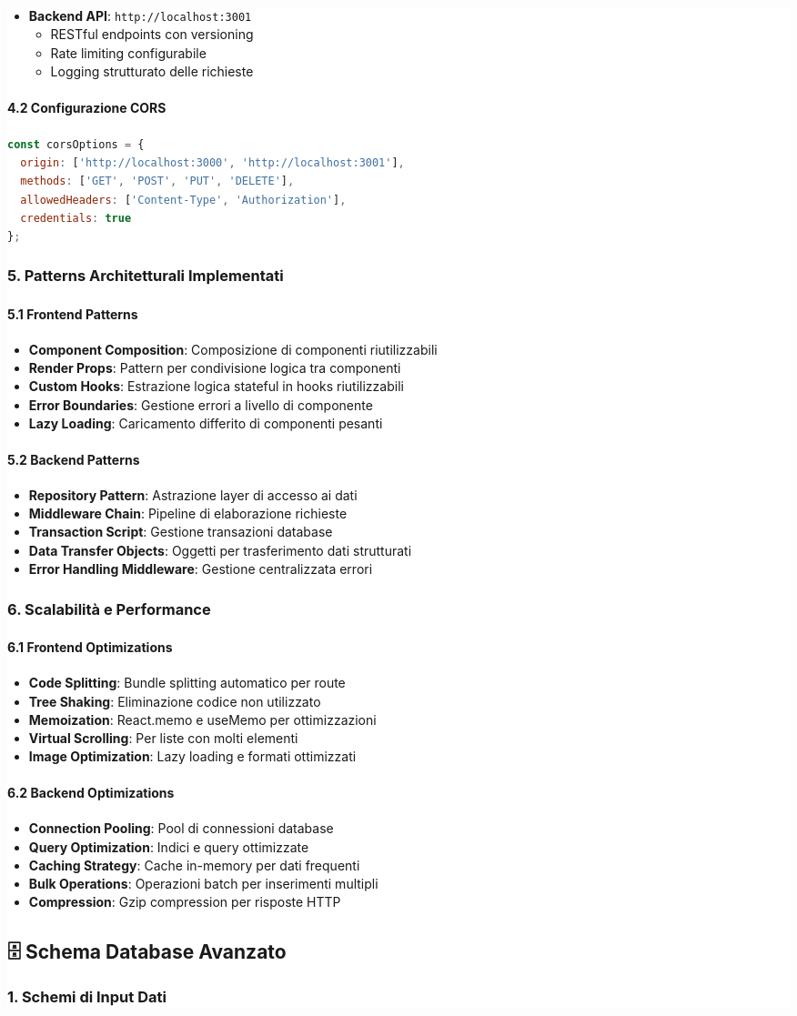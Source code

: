    - **Backend API**: `http://localhost:3001`
     - RESTful endpoints con versioning
     - Rate limiting configurabile
     - Logging strutturato delle richieste

#### 4.2 **Configurazione CORS**
   ```javascript
   const corsOptions = {
     origin: ['http://localhost:3000', 'http://localhost:3001'],
     methods: ['GET', 'POST', 'PUT', 'DELETE'],
     allowedHeaders: ['Content-Type', 'Authorization'],
     credentials: true
   };
   ```

### 5. **Patterns Architetturali Implementati**

#### 5.1 **Frontend Patterns**
   - **Component Composition**: Composizione di componenti riutilizzabili
   - **Render Props**: Pattern per condivisione logica tra componenti
   - **Custom Hooks**: Estrazione logica stateful in hooks riutilizzabili
   - **Error Boundaries**: Gestione errori a livello di componente
   - **Lazy Loading**: Caricamento differito di componenti pesanti

#### 5.2 **Backend Patterns**
   - **Repository Pattern**: Astrazione layer di accesso ai dati
   - **Middleware Chain**: Pipeline di elaborazione richieste
   - **Transaction Script**: Gestione transazioni database
   - **Data Transfer Objects**: Oggetti per trasferimento dati strutturati
   - **Error Handling Middleware**: Gestione centralizzata errori

### 6. **Scalabilità e Performance**

#### 6.1 **Frontend Optimizations**
   - **Code Splitting**: Bundle splitting automatico per route
   - **Tree Shaking**: Eliminazione codice non utilizzato
   - **Memoization**: React.memo e useMemo per ottimizzazioni
   - **Virtual Scrolling**: Per liste con molti elementi
   - **Image Optimization**: Lazy loading e formati ottimizzati

#### 6.2 **Backend Optimizations**
   - **Connection Pooling**: Pool di connessioni database
   - **Query Optimization**: Indici e query ottimizzate
   - **Caching Strategy**: Cache in-memory per dati frequenti
   - **Bulk Operations**: Operazioni batch per inserimenti multipli
   - **Compression**: Gzip compression per risposte HTTP

## 🗄️ Schema Database Avanzato

### 1. **Schemi di Input Dati**
